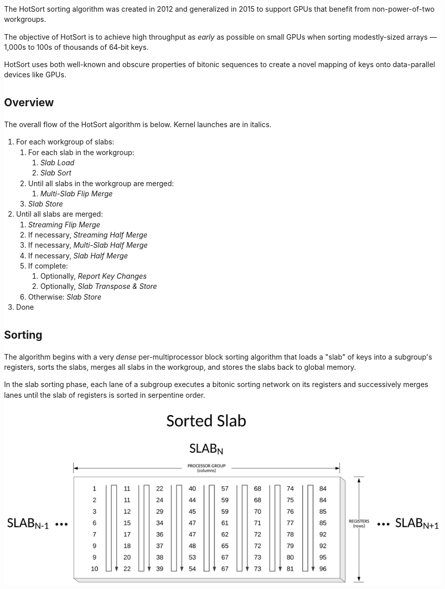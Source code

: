 The HotSort sorting algorithm was created in 2012 and generalized in
2015 to support GPUs that benefit from non-power-of-two workgroups.

The objective of HotSort is to achieve high throughput as *early* as
possible on small GPUs when sorting modestly-sized arrays ― 1,000s to
100s of thousands of 64‑bit keys.

HotSort uses both well-known and obscure properties of bitonic
sequences to create a novel mapping of keys onto data-parallel devices
like GPUs.

## Overview

The overall flow of the HotSort algorithm is below.  Kernel launches
are in italics.

1. For each workgroup of slabs:
   1. For each slab in the workgroup:
      1. *Slab Load*
      1. *Slab Sort*
   1. Until all slabs in the workgroup are merged:
      1. *Multi-Slab Flip Merge*
   1. *Slab Store*
1. Until all slabs are merged:
   1. *Streaming Flip Merge*
   1. If necessary, *Streaming Half Merge*
   1. If necessary, *Multi-Slab Half Merge*
   1. If necessary, *Slab Half Merge*
   1. If complete:
      1. Optionally, *Report Key Changes*
      1. Optionally, *Slab Transpose & Store*
   1. Otherwise: *Slab Store*
1. Done

## Sorting

The algorithm begins with a very *dense* per-multiprocessor block
sorting algorithm that loads a "slab" of keys into a subgroup's
registers, sorts the slabs, merges all slabs in the workgroup, and
stores the slabs back to global memory.

In the slab sorting phase, each lane of a subgroup executes a bitonic
sorting network on its registers and successively merges lanes until
the slab of registers is sorted in serpentine order.

![](images/hs_sorted_slab.svg)
